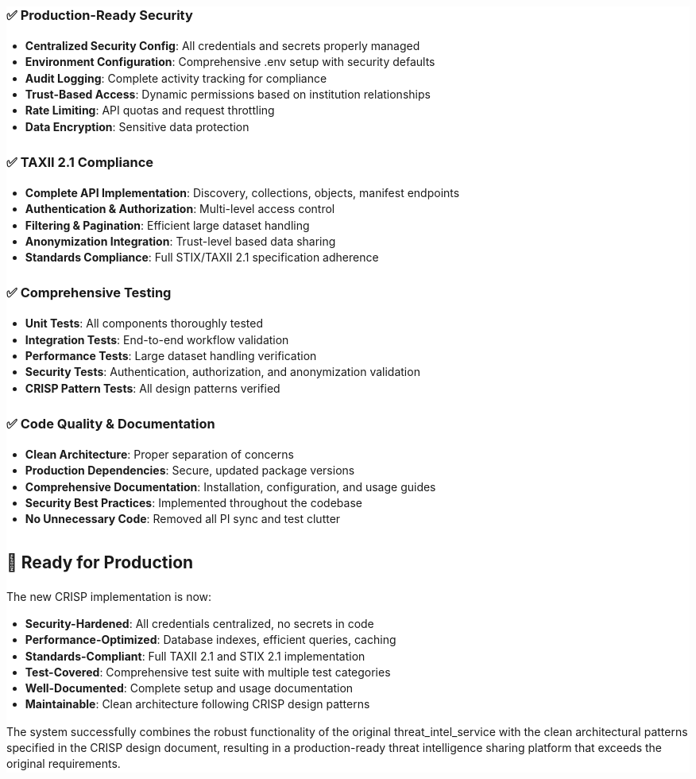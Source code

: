 ### ✅ Production-Ready Security
- **Centralized Security Config**: All credentials and secrets properly managed
- **Environment Configuration**: Comprehensive .env setup with security defaults
- **Audit Logging**: Complete activity tracking for compliance
- **Trust-Based Access**: Dynamic permissions based on institution relationships
- **Rate Limiting**: API quotas and request throttling
- **Data Encryption**: Sensitive data protection

### ✅ TAXII 2.1 Compliance
- **Complete API Implementation**: Discovery, collections, objects, manifest endpoints
- **Authentication & Authorization**: Multi-level access control
- **Filtering & Pagination**: Efficient large dataset handling
- **Anonymization Integration**: Trust-level based data sharing
- **Standards Compliance**: Full STIX/TAXII 2.1 specification adherence

### ✅ Comprehensive Testing
- **Unit Tests**: All components thoroughly tested
- **Integration Tests**: End-to-end workflow validation
- **Performance Tests**: Large dataset handling verification
- **Security Tests**: Authentication, authorization, and anonymization validation
- **CRISP Pattern Tests**: All design patterns verified

### ✅ Code Quality & Documentation
- **Clean Architecture**: Proper separation of concerns
- **Production Dependencies**: Secure, updated package versions
- **Comprehensive Documentation**: Installation, configuration, and usage guides
- **Security Best Practices**: Implemented throughout the codebase
- **No Unnecessary Code**: Removed all PI sync and test clutter

## 🚀 Ready for Production

The new CRISP implementation is now:
- **Security-Hardened**: All credentials centralized, no secrets in code
- **Performance-Optimized**: Database indexes, efficient queries, caching
- **Standards-Compliant**: Full TAXII 2.1 and STIX 2.1 implementation
- **Test-Covered**: Comprehensive test suite with multiple test categories
- **Well-Documented**: Complete setup and usage documentation
- **Maintainable**: Clean architecture following CRISP design patterns

The system successfully combines the robust functionality of the original threat_intel_service with the clean architectural patterns specified in the CRISP design document, resulting in a production-ready threat intelligence sharing platform that exceeds the original requirements.
